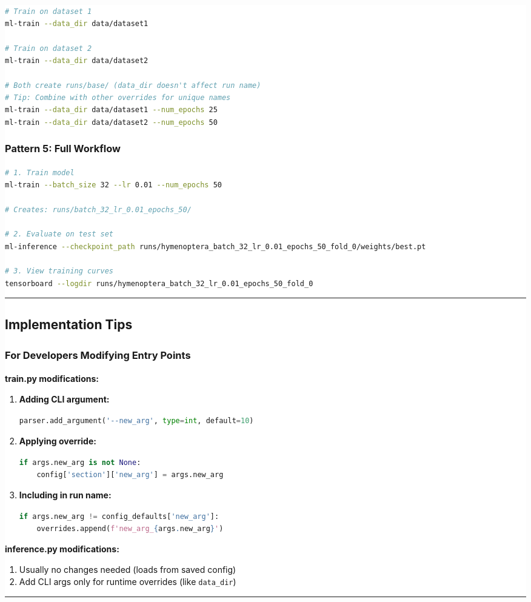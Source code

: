 ```bash
# Train on dataset 1
ml-train --data_dir data/dataset1

# Train on dataset 2
ml-train --data_dir data/dataset2

# Both create runs/base/ (data_dir doesn't affect run name)
# Tip: Combine with other overrides for unique names
ml-train --data_dir data/dataset1 --num_epochs 25
ml-train --data_dir data/dataset2 --num_epochs 50
```

### Pattern 5: Full Workflow

```bash
# 1. Train model
ml-train --batch_size 32 --lr 0.01 --num_epochs 50

# Creates: runs/batch_32_lr_0.01_epochs_50/

# 2. Evaluate on test set
ml-inference --checkpoint_path runs/hymenoptera_batch_32_lr_0.01_epochs_50_fold_0/weights/best.pt

# 3. View training curves
tensorboard --logdir runs/hymenoptera_batch_32_lr_0.01_epochs_50_fold_0
```

---

## Implementation Tips

### For Developers Modifying Entry Points

**train.py modifications:**
1. **Adding CLI argument:**
   ```python
   parser.add_argument('--new_arg', type=int, default=10)
   ```

2. **Applying override:**
   ```python
   if args.new_arg is not None:
       config['section']['new_arg'] = args.new_arg
   ```

3. **Including in run name:**
   ```python
   if args.new_arg != config_defaults['new_arg']:
       overrides.append(f'new_arg_{args.new_arg}')
   ```

**inference.py modifications:**
1. Usually no changes needed (loads from saved config)
2. Add CLI args only for runtime overrides (like `data_dir`)

---